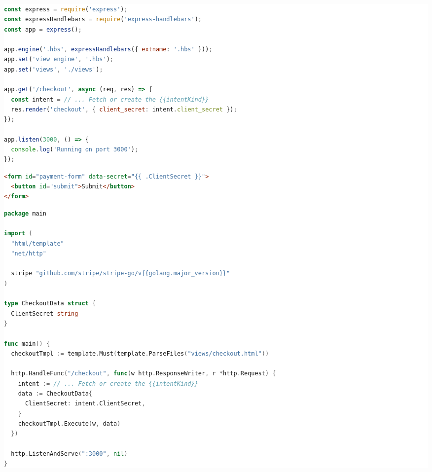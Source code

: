 ```javascript
const express = require('express');
const expressHandlebars = require('express-handlebars');
const app = express();

app.engine('.hbs', expressHandlebars({ extname: '.hbs' }));
app.set('view engine', '.hbs');
app.set('views', './views');

app.get('/checkout', async (req, res) => {
  const intent = // ... Fetch or create the {{intentKind}}
  res.render('checkout', { client_secret: intent.client_secret });
});

app.listen(3000, () => {
  console.log('Running on port 3000');
});
```

```html
<form id="payment-form" data-secret="{{ .ClientSecret }}">
  <button id="submit">Submit</button>
</form>
```

```go
package main

import (
  "html/template"
  "net/http"

  stripe "github.com/stripe/stripe-go/v{{golang.major_version}}"
)

type CheckoutData struct {
  ClientSecret string
}

func main() {
  checkoutTmpl := template.Must(template.ParseFiles("views/checkout.html"))

  http.HandleFunc("/checkout", func(w http.ResponseWriter, r *http.Request) {
    intent := // ... Fetch or create the {{intentKind}}
    data := CheckoutData{
      ClientSecret: intent.ClientSecret,
    }
    checkoutTmpl.Execute(w, data)
  })

  http.ListenAndServe(":3000", nil)
}
```
